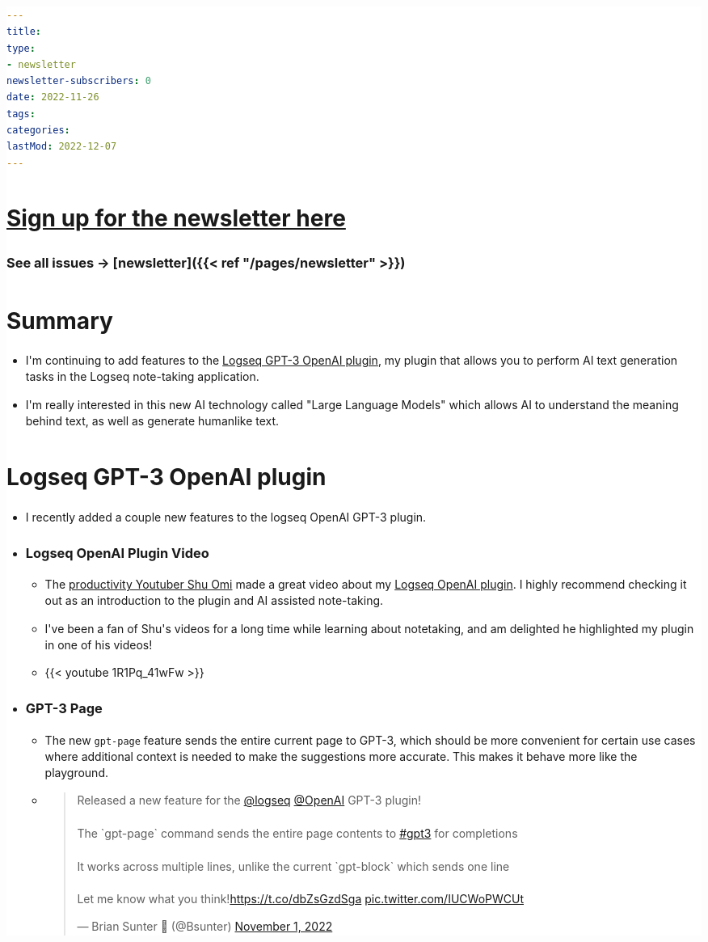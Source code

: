 ```yaml
---
title: 
type:
- newsletter
newsletter-subscribers: 0
date: 2022-11-26
tags:
categories:
lastMod: 2022-12-07
---
```

#  [Sign up for the newsletter here](https://www.getrevue.co/profile/bsunter/issues/weekly-newsletter-of-brian-sunter-issue-1-1220479)

### See all issues -> [newsletter]({{< ref "/pages/newsletter" >}})

# Summary

  + I'm continuing to add features to the [Logseq GPT-3 OpenAI plugin](https://github.com/briansunter/logseq-plugin-gpt3-openai), my plugin that allows you to perform AI text generation tasks in the Logseq note-taking application.

  + I'm really interested in this new AI technology called "Large Language Models" which allows AI to understand the meaning behind text, as well as generate humanlike text.

# Logseq GPT-3 OpenAI plugin

  + I recently added a couple new features to the logseq OpenAI GPT-3 plugin.

  + ### Logseq OpenAI Plugin Video

    + The [productivity Youtuber Shu Omi](https://www.youtube.com/@ShuOmi_Official) made a great video about my [Logseq OpenAI plugin](https://github.com/briansunter/logseq-plugin-gpt3-openai). I highly recommend checking it out as an introduction to the plugin and AI assisted note-taking.

    + I've been a fan of Shu's videos for a long time while learning about notetaking, and am delighted he highlighted my plugin in one of his videos!

    + {{< youtube 1R1Pq_41wFw >}}

  + ### GPT-3 Page

    + The new `gpt-page` feature sends the entire current page to GPT-3, which should be more convenient for certain use cases where additional context is needed to make the suggestions more accurate. This makes it behave more like the playground.

    + <blockquote class="twitter-tweet"><p lang="en" dir="ltr">Released a new feature for the <a href="https://twitter.com/logseq?ref_src=twsrc%5Etfw">@logseq</a> <a href="https://twitter.com/OpenAI?ref_src=twsrc%5Etfw">@OpenAI</a> GPT-3 plugin!<br><br>The `gpt-page` command sends the entire page contents to <a href="https://twitter.com/hashtag/gpt3?src=hash&amp;ref_src=twsrc%5Etfw">#gpt3</a> for completions<br><br>It works across multiple lines, unlike the current `gpt-block` which sends one line<br><br>Let me know what you think!<a href="https://t.co/dbZsGzdSga">https://t.co/dbZsGzdSga</a> <a href="https://t.co/IUCWoPWCUt">pic.twitter.com/IUCWoPWCUt</a></p>&mdash; Brian Sunter 🧠 (@Bsunter) <a href="https://twitter.com/Bsunter/status/1587513598896525312?ref_src=twsrc%5Etfw">November 1, 2022</a></blockquote> <script async src="https://platform.twitter.com/widgets.js" charset="utf-8"></script>
